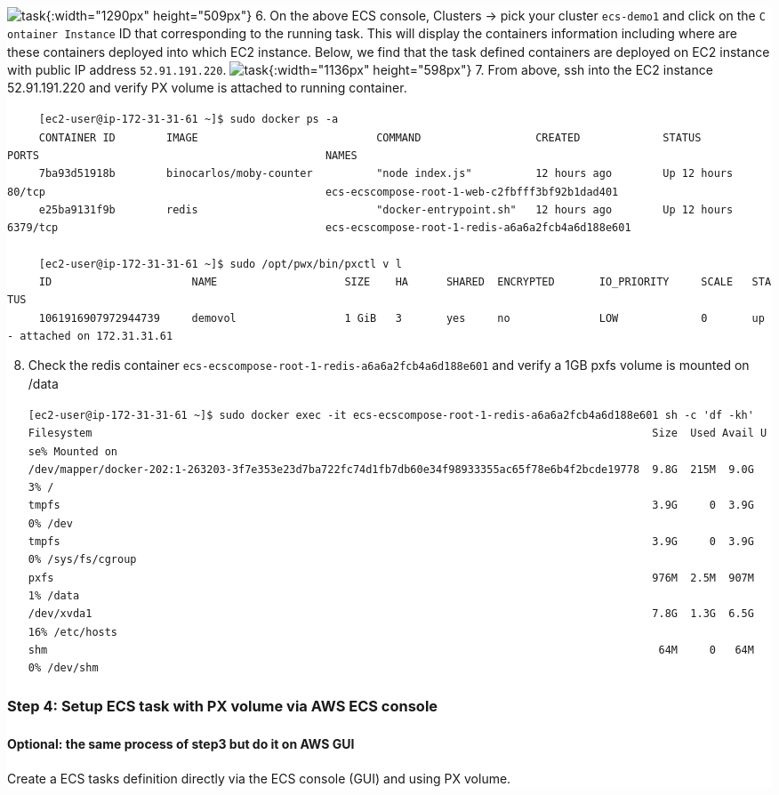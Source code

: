 ![task](/images/aws-ecs-setup_withPX_003t.PNG "ecs3t"){:width="1290px" height="509px"}
  6. On the above ECS console, Clusters -> pick your cluster ```ecs-demo1``` and click on the ```Container Instance``` ID that corresponding to the running task. This will display the containers information including where are these containers deployed into which EC2 instance. Below, we find that the task defined containers are deployed on EC2 instance with public IP address ```52.91.191.220```.
![task](/images/aws-ecs-setup_withPX_003z.PNG "ecs3z"){:width="1136px" height="598px"}
  7. From above, ssh into the EC2 instance 52.91.191.220 and verify PX volume is attached to running container.

         [ec2-user@ip-172-31-31-61 ~]$ sudo docker ps -a
         CONTAINER ID        IMAGE                            COMMAND                  CREATED             STATUS              PORTS                                             NAMES
         7ba93d51918b        binocarlos/moby-counter          "node index.js"          12 hours ago        Up 12 hours         80/tcp                                            ecs-ecscompose-root-1-web-c2fbfff3bf92b1dad401
         e25ba9131f9b        redis                            "docker-entrypoint.sh"   12 hours ago        Up 12 hours         6379/tcp                                          ecs-ecscompose-root-1-redis-a6a6a2fcb4a6d188e601

         [ec2-user@ip-172-31-31-61 ~]$ sudo /opt/pwx/bin/pxctl v l
         ID                      NAME                    SIZE    HA      SHARED  ENCRYPTED       IO_PRIORITY     SCALE   STATUS
         1061916907972944739     demovol                 1 GiB   3       yes     no              LOW             0       up - attached on 172.31.31.61
   8. Check the redis container ```ecs-ecscompose-root-1-redis-a6a6a2fcb4a6d188e601``` and verify a 1GB pxfs volume is mounted on /data

          [ec2-user@ip-172-31-31-61 ~]$ sudo docker exec -it ecs-ecscompose-root-1-redis-a6a6a2fcb4a6d188e601 sh -c 'df -kh'
          Filesystem                                                                                        Size  Used Avail Use% Mounted on
          /dev/mapper/docker-202:1-263203-3f7e353e23d7ba722fc74d1fb7db60e34f98933355ac65f78e6b4f2bcde19778  9.8G  215M  9.0G   3% /
          tmpfs                                                                                             3.9G     0  3.9G   0% /dev
          tmpfs                                                                                             3.9G     0  3.9G   0% /sys/fs/cgroup
          pxfs                                                                                              976M  2.5M  907M   1% /data
          /dev/xvda1                                                                                        7.8G  1.3G  6.5G  16% /etc/hosts
          shm                                                                                                64M     0   64M   0% /dev/shm



### Step 4: Setup ECS task with PX volume via AWS ECS console
#### Optional: the same process of step3 but do it on AWS GUI

Create a ECS tasks definition directly via the ECS console (GUI) and using PX volume.
